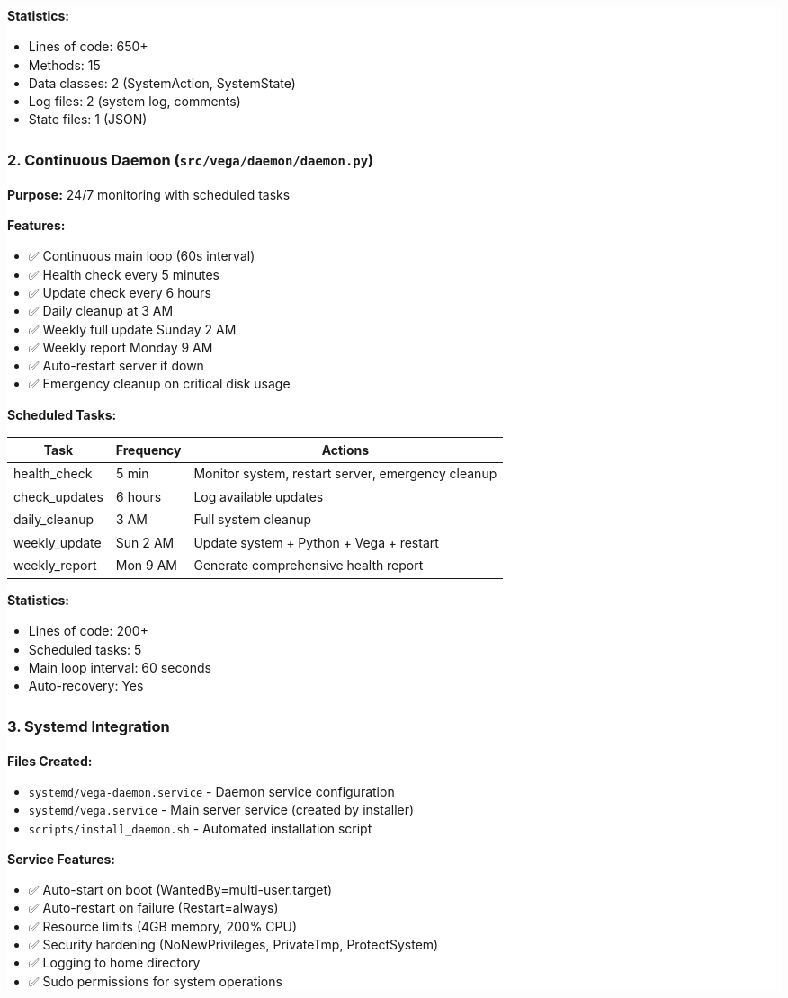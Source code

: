 **Statistics:**

- Lines of code: 650+
- Methods: 15
- Data classes: 2 (SystemAction, SystemState)
- Log files: 2 (system log, comments)
- State files: 1 (JSON)

### 2. Continuous Daemon (`src/vega/daemon/daemon.py`)

**Purpose:** 24/7 monitoring with scheduled tasks

**Features:**

- ✅ Continuous main loop (60s interval)
- ✅ Health check every 5 minutes
- ✅ Update check every 6 hours
- ✅ Daily cleanup at 3 AM
- ✅ Weekly full update Sunday 2 AM
- ✅ Weekly report Monday 9 AM
- ✅ Auto-restart server if down
- ✅ Emergency cleanup on critical disk usage

**Scheduled Tasks:**

| Task | Frequency | Actions |
|------|-----------|---------|
| health_check | 5 min | Monitor system, restart server, emergency cleanup |
| check_updates | 6 hours | Log available updates |
| daily_cleanup | 3 AM | Full system cleanup |
| weekly_update | Sun 2 AM | Update system + Python + Vega + restart |
| weekly_report | Mon 9 AM | Generate comprehensive health report |

**Statistics:**

- Lines of code: 200+
- Scheduled tasks: 5
- Main loop interval: 60 seconds
- Auto-recovery: Yes

### 3. Systemd Integration

**Files Created:**

- `systemd/vega-daemon.service` - Daemon service configuration
- `systemd/vega.service` - Main server service (created by installer)
- `scripts/install_daemon.sh` - Automated installation script

**Service Features:**

- ✅ Auto-start on boot (WantedBy=multi-user.target)
- ✅ Auto-restart on failure (Restart=always)
- ✅ Resource limits (4GB memory, 200% CPU)
- ✅ Security hardening (NoNewPrivileges, PrivateTmp, ProtectSystem)
- ✅ Logging to home directory
- ✅ Sudo permissions for system operations
